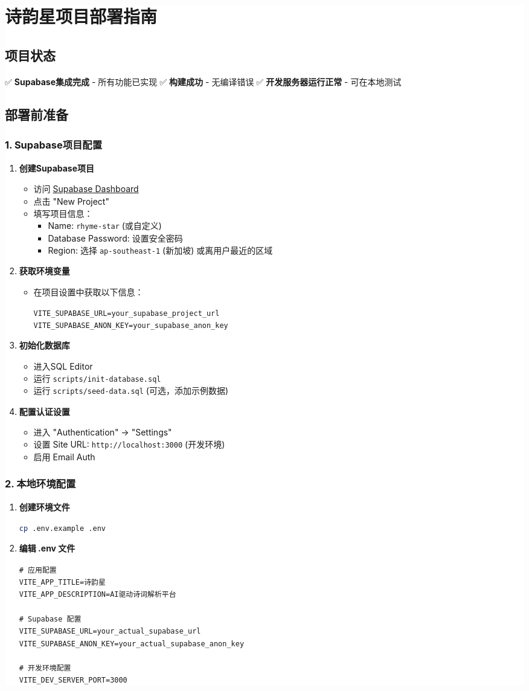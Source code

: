 # 诗韵星项目部署指南

## 项目状态
✅ **Supabase集成完成** - 所有功能已实现
✅ **构建成功** - 无编译错误
✅ **开发服务器运行正常** - 可在本地测试

## 部署前准备

### 1. Supabase项目配置

1. **创建Supabase项目**
   - 访问 [Supabase Dashboard](https://supabase.com/dashboard)
   - 点击 "New Project"
   - 填写项目信息：
     - Name: `rhyme-star` (或自定义)
     - Database Password: 设置安全密码
     - Region: 选择 `ap-southeast-1` (新加坡) 或离用户最近的区域

2. **获取环境变量**
   - 在项目设置中获取以下信息：
     ```env
     VITE_SUPABASE_URL=your_supabase_project_url
     VITE_SUPABASE_ANON_KEY=your_supabase_anon_key
     ```

3. **初始化数据库**
   - 进入SQL Editor
   - 运行 `scripts/init-database.sql`
   - 运行 `scripts/seed-data.sql` (可选，添加示例数据)

4. **配置认证设置**
   - 进入 "Authentication" → "Settings"
   - 设置 Site URL: `http://localhost:3000` (开发环境)
   - 启用 Email Auth

### 2. 本地环境配置

1. **创建环境文件**
   ```bash
   cp .env.example .env
   ```

2. **编辑 .env 文件**
   ```env
   # 应用配置
   VITE_APP_TITLE=诗韵星
   VITE_APP_DESCRIPTION=AI驱动诗词解析平台

   # Supabase 配置
   VITE_SUPABASE_URL=your_actual_supabase_url
   VITE_SUPABASE_ANON_KEY=your_actual_supabase_anon_key

   # 开发环境配置
   VITE_DEV_SERVER_PORT=3000
   ```
